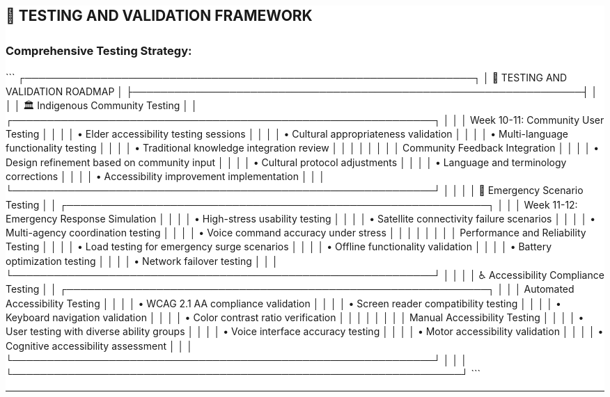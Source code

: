 
## 🧪 **TESTING AND VALIDATION FRAMEWORK**

### **Comprehensive Testing Strategy:**

\`\`\`
┌─────────────────────────────────────────────────────────────────┐
│ 🧪 TESTING AND VALIDATION ROADMAP                              │
├─────────────────────────────────────────────────────────────────┤
│                                                                 │
│ 🏛️ Indigenous Community Testing                                │
│ ┌─────────────────────────────────────────────────────────────┐ │
│ │ Week 10-11: Community User Testing                          │ │
│ │ • Elder accessibility testing sessions                      │ │
│ │ • Cultural appropriateness validation                       │ │
│ │ • Multi-language functionality testing                      │ │
│ │ • Traditional knowledge integration review                  │ │
│ │                                                             │ │
│ │ Community Feedback Integration                              │ │
│ │ • Design refinement based on community input               │ │
│ │ • Cultural protocol adjustments                             │ │
│ │ • Language and terminology corrections                      │ │
│ │ • Accessibility improvement implementation                  │ │
│ └─────────────────────────────────────────────────────────────┘ │
│                                                                 │
│ 🚨 Emergency Scenario Testing                                  │
│ ┌─────────────────────────────────────────────────────────────┐ │
│ │ Week 11-12: Emergency Response Simulation                   │ │
│ │ • High-stress usability testing                             │ │
│ │ • Satellite connectivity failure scenarios                  │ │
│ │ • Multi-agency coordination testing                         │ │
│ │ • Voice command accuracy under stress                       │ │
│ │                                                             │ │
│ │ Performance and Reliability Testing                         │ │
│ │ • Load testing for emergency surge scenarios               │ │
│ │ • Offline functionality validation                          │ │
│ │ • Battery optimization testing                              │ │
│ │ • Network failover testing                                  │ │
│ └─────────────────────────────────────────────────────────────┘ │
│                                                                 │
│ ♿ Accessibility Compliance Testing                             │
│ ┌─────────────────────────────────────────────────────────────┐ │
│ │ Automated Accessibility Testing                             │ │
│ │ • WCAG 2.1 AA compliance validation                         │ │
│ │ • Screen reader compatibility testing                       │ │
│ │ • Keyboard navigation validation                            │ │
│ │ • Color contrast ratio verification                         │ │
│ │                                                             │ │
│ │ Manual Accessibility Testing                                │ │
│ │ • User testing with diverse ability groups                  │ │
│ │ • Voice interface accuracy testing                          │ │
│ │ • Motor accessibility validation                            │ │
│ │ • Cognitive accessibility assessment                        │ │
│ └─────────────────────────────────────────────────────────────┘ │
│                                                                 │
└─────────────────────────────────────────────────────────────────┘
\`\`\`

---